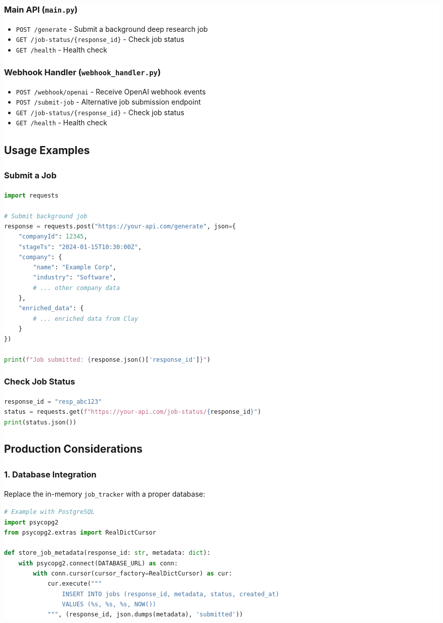 ### Main API (`main.py`)

- `POST /generate` - Submit a background deep research job
- `GET /job-status/{response_id}` - Check job status
- `GET /health` - Health check

### Webhook Handler (`webhook_handler.py`)

- `POST /webhook/openai` - Receive OpenAI webhook events
- `POST /submit-job` - Alternative job submission endpoint
- `GET /job-status/{response_id}` - Check job status
- `GET /health` - Health check

## Usage Examples

### Submit a Job

```python
import requests

# Submit background job
response = requests.post("https://your-api.com/generate", json={
    "companyId": 12345,
    "stageTs": "2024-01-15T10:30:00Z",
    "company": {
        "name": "Example Corp",
        "industry": "Software",
        # ... other company data
    },
    "enriched_data": {
        # ... enriched data from Clay
    }
})

print(f"Job submitted: {response.json()['response_id']}")
```

### Check Job Status

```python
response_id = "resp_abc123"
status = requests.get(f"https://your-api.com/job-status/{response_id}")
print(status.json())
```

## Production Considerations

### 1. Database Integration

Replace the in-memory `job_tracker` with a proper database:

```python
# Example with PostgreSQL
import psycopg2
from psycopg2.extras import RealDictCursor

def store_job_metadata(response_id: str, metadata: dict):
    with psycopg2.connect(DATABASE_URL) as conn:
        with conn.cursor(cursor_factory=RealDictCursor) as cur:
            cur.execute("""
                INSERT INTO jobs (response_id, metadata, status, created_at)
                VALUES (%s, %s, %s, NOW())
            """, (response_id, json.dumps(metadata), 'submitted'))
```

